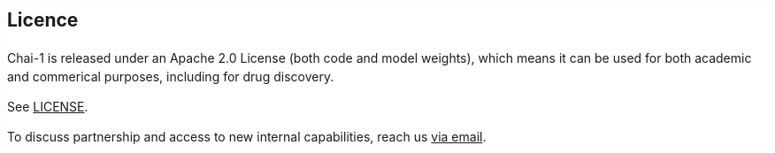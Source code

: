 
## Licence 

Chai-1 is released under an Apache 2.0 License (both code and model weights), which means it can be used for both academic and commerical purposes, including for drug discovery.

See [LICENSE](LICENSE).

To discuss partnership and access to new internal capabilities, reach us [via email](mailto:partnerships@chaidiscovery.com).
